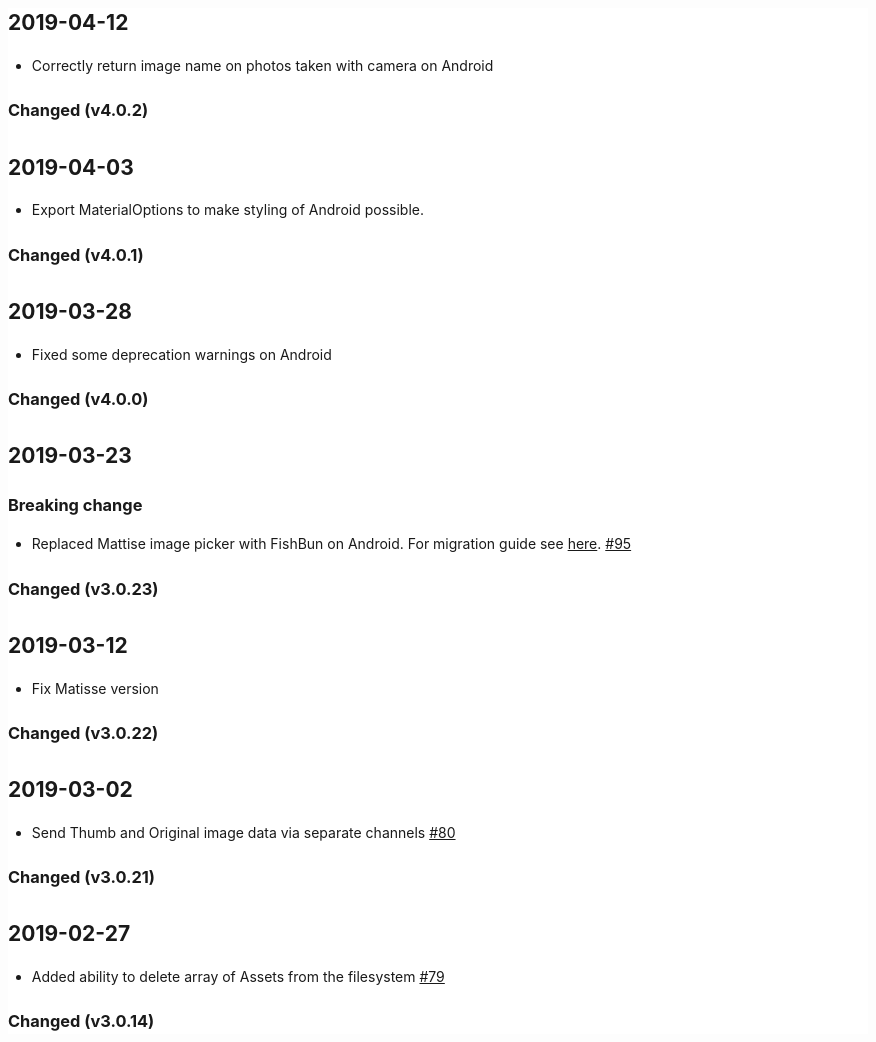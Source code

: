 ## 2019-04-12

- Correctly return image name on photos taken with camera on Android

### Changed (v4.0.2)

## 2019-04-03

- Export MaterialOptions to make styling of Android possible.

### Changed (v4.0.1)

## 2019-03-28

- Fixed some deprecation warnings on Android

### Changed (v4.0.0)

## 2019-03-23

### Breaking change

- Replaced Mattise image picker with FishBun on Android. For migration guide see [here](https://sh1d0w.github.io/multi_image_picker/#/upgrading). [#95](https://github.com/Sh1d0w/multi_image_picker/pull/95)

### Changed (v3.0.23)

## 2019-03-12

- Fix Matisse version

### Changed (v3.0.22)

## 2019-03-02

- Send Thumb and Original image data via separate channels [#80](https://github.com/Sh1d0w/multi_image_picker/pull/80)

### Changed (v3.0.21)

## 2019-02-27

- Added ability to delete array of Assets from the filesystem [#79](https://github.com/Sh1d0w/multi_image_picker/pull/79)

### Changed (v3.0.14)
